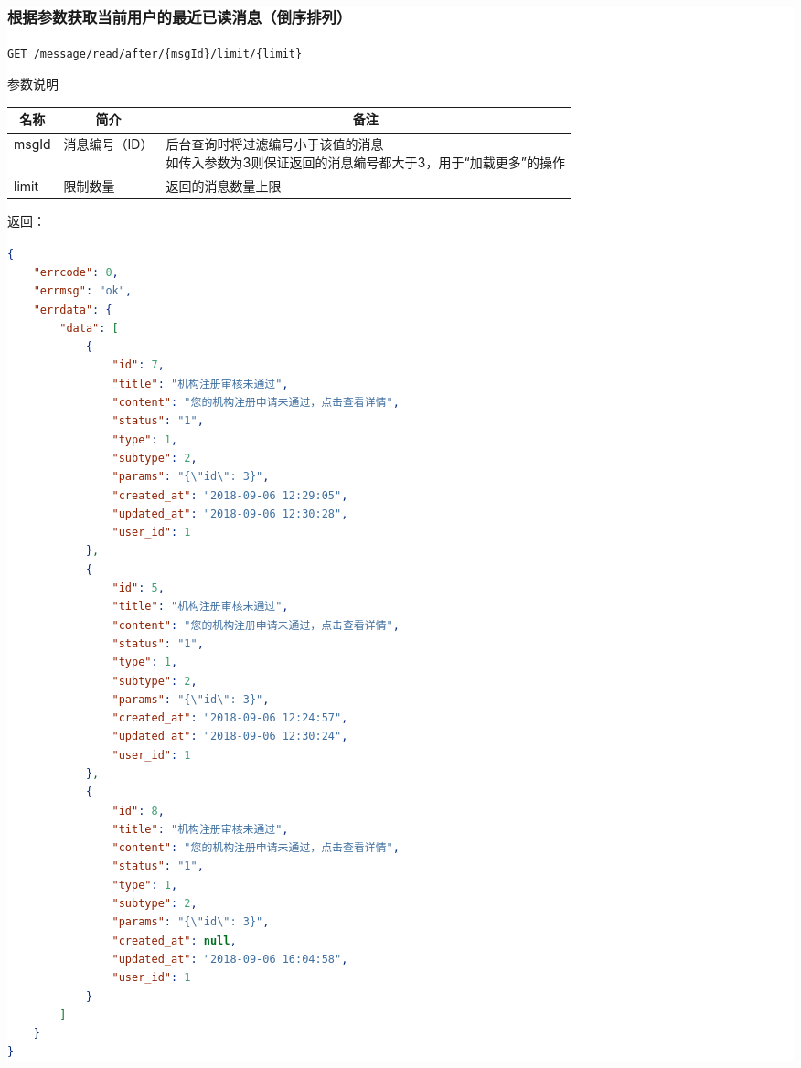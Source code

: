 ### 根据参数获取当前用户的最近已读消息（倒序排列）

```
GET /message/read/after/{msgId}/limit/{limit}
```

参数说明

| 名称              | 简介                         | 备注                       |
| ----------------- | ---------------------------- | -------------------------- |
| msgId             | 消息编号（ID）| 后台查询时将过滤编号小于该值的消息<br>如传入参数为3则保证返回的消息编号都大于3，用于“加载更多”的操作|
| limit              | 限制数量 | 返回的消息数量上限                            |

返回：

```json
{
    "errcode": 0,
    "errmsg": "ok",
    "errdata": {
        "data": [
            {
                "id": 7,
                "title": "机构注册审核未通过",
                "content": "您的机构注册申请未通过，点击查看详情",
                "status": "1",
                "type": 1,
                "subtype": 2,
                "params": "{\"id\": 3}",
                "created_at": "2018-09-06 12:29:05",
                "updated_at": "2018-09-06 12:30:28",
                "user_id": 1
            },
            {
                "id": 5,
                "title": "机构注册审核未通过",
                "content": "您的机构注册申请未通过，点击查看详情",
                "status": "1",
                "type": 1,
                "subtype": 2,
                "params": "{\"id\": 3}",
                "created_at": "2018-09-06 12:24:57",
                "updated_at": "2018-09-06 12:30:24",
                "user_id": 1
            },
            {
                "id": 8,
                "title": "机构注册审核未通过",
                "content": "您的机构注册申请未通过，点击查看详情",
                "status": "1",
                "type": 1,
                "subtype": 2,
                "params": "{\"id\": 3}",
                "created_at": null,
                "updated_at": "2018-09-06 16:04:58",
                "user_id": 1
            }
        ]
    }
}
```
